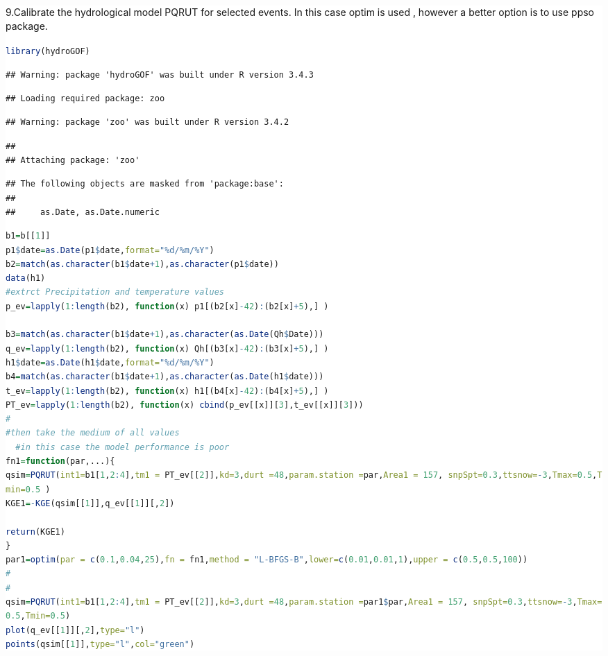 9.Calibrate the hydrological model PQRUT for selected events. In this case optim is used , however a better option is to use ppso package.


```r
library(hydroGOF)
```

```
## Warning: package 'hydroGOF' was built under R version 3.4.3
```

```
## Loading required package: zoo
```

```
## Warning: package 'zoo' was built under R version 3.4.2
```

```
## 
## Attaching package: 'zoo'
```

```
## The following objects are masked from 'package:base':
## 
##     as.Date, as.Date.numeric
```

```r
b1=b[[1]]
p1$date=as.Date(p1$date,format="%d/%m/%Y")
b2=match(as.character(b1$date+1),as.character(p1$date))
data(h1)
#extrct Precipitation and temperature values
p_ev=lapply(1:length(b2), function(x) p1[(b2[x]-42):(b2[x]+5),] )

b3=match(as.character(b1$date+1),as.character(as.Date(Qh$Date)))
q_ev=lapply(1:length(b2), function(x) Qh[(b3[x]-42):(b3[x]+5),] )
h1$date=as.Date(h1$date,format="%d/%m/%Y")
b4=match(as.character(b1$date+1),as.character(as.Date(h1$date)))
t_ev=lapply(1:length(b2), function(x) h1[(b4[x]-42):(b4[x]+5),] )
PT_ev=lapply(1:length(b2), function(x) cbind(p_ev[[x]][3],t_ev[[x]][3]))
# 
#then take the medium of all values
  #in this case the model performance is poor
fn1=function(par,...){
qsim=PQRUT(int1=b1[1,2:4],tm1 = PT_ev[[2]],kd=3,durt =48,param.station =par,Area1 = 157, snpSpt=0.3,ttsnow=-3,Tmax=0.5,Tmin=0.5 )
KGE1=-KGE(qsim[[1]],q_ev[[1]][,2])

return(KGE1)
}
par1=optim(par = c(0.1,0.04,25),fn = fn1,method = "L-BFGS-B",lower=c(0.01,0.01,1),upper = c(0.5,0.5,100))
# 
# 
qsim=PQRUT(int1=b1[1,2:4],tm1 = PT_ev[[2]],kd=3,durt =48,param.station =par1$par,Area1 = 157, snpSpt=0.3,ttsnow=-3,Tmax=0.5,Tmin=0.5)
plot(q_ev[[1]][,2],type="l")
points(qsim[[1]],type="l",col="green")
```
